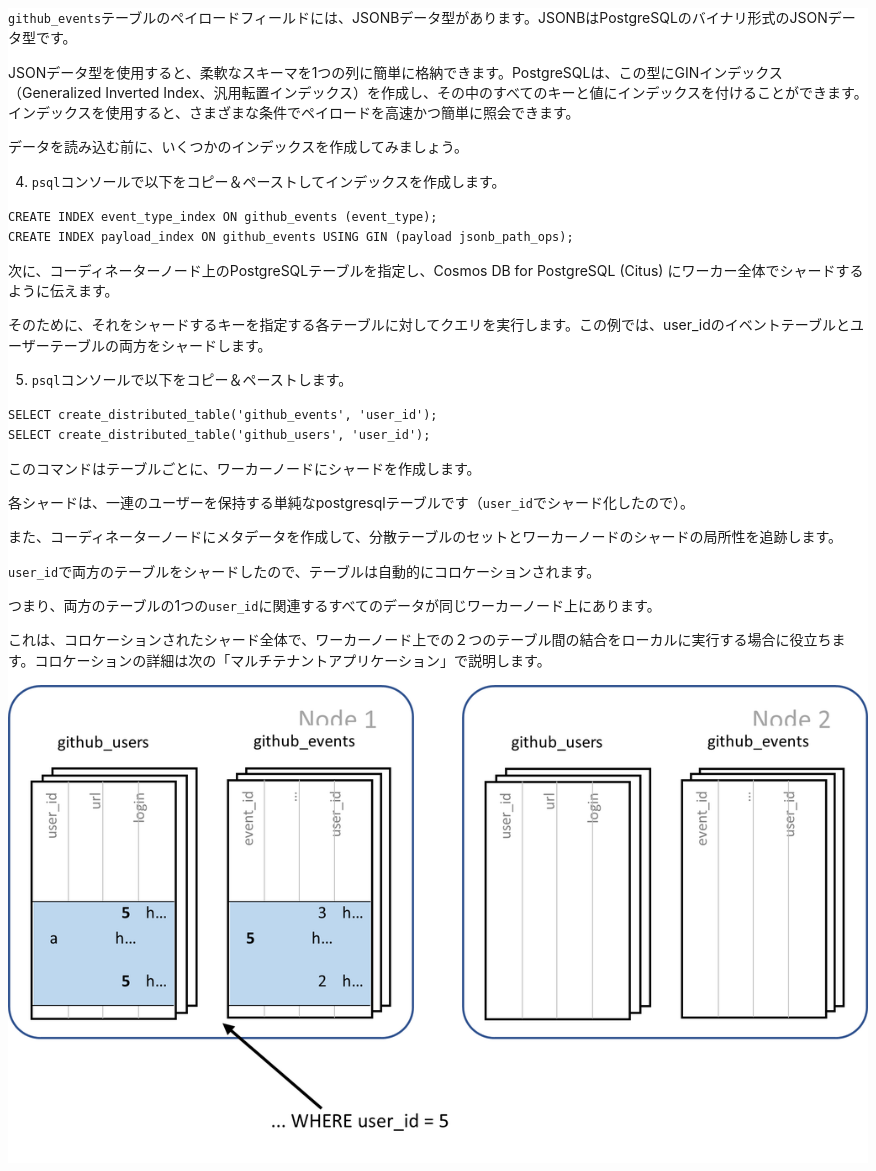 `github_events`テーブルのペイロードフィールドには、JSONBデータ型があります。JSONBはPostgreSQLのバイナリ形式のJSONデータ型です。

JSONデータ型を使用すると、柔軟なスキーマを1つの列に簡単に格納できます。PostgreSQLは、この型にGINインデックス（Generalized Inverted Index、汎用転置インデックス）を作成し、その中のすべてのキーと値にインデックスを付けることができます。インデックスを使用すると、さまざまな条件でペイロードを高速かつ簡単に照会できます。

データを読み込む前に、いくつかのインデックスを作成してみましょう。

4. `psql`コンソールで以下をコピー＆ペーストしてインデックスを作成します。
```
CREATE INDEX event_type_index ON github_events (event_type);
CREATE INDEX payload_index ON github_events USING GIN (payload jsonb_path_ops);
```

次に、コーディネーターノード上のPostgreSQLテーブルを指定し、Cosmos DB for PostgreSQL (Citus) にワーカー全体でシャードするように伝えます。

そのために、それをシャードするキーを指定する各テーブルに対してクエリを実行します。この例では、user_idのイベントテーブルとユーザーテーブルの両方をシャードします。

5. `psql`コンソールで以下をコピー＆ペーストします。
```
SELECT create_distributed_table('github_events', 'user_id');
SELECT create_distributed_table('github_users', 'user_id');
```
このコマンドはテーブルごとに、ワーカーノードにシャードを作成します。

各シャードは、一連のユーザーを保持する単純なpostgresqlテーブルです（`user_id`でシャード化したので）。

また、コーディネーターノードにメタデータを作成して、分散テーブルのセットとワーカーノードのシャードの局所性を追跡します。

`user_id`で両方のテーブルをシャードしたので、テーブルは自動的にコロケーションされます。

つまり、両方のテーブルの1つの`user_id`に関連するすべてのデータが同じワーカーノード上にあります。

これは、コロケーションされたシャード全体で、ワーカーノード上での２つのテーブル間の結合をローカルに実行する場合に役立ちます。コロケーションの詳細は次の「マルチテナントアプリケーション」で説明します。

![](./assets/02.png)
